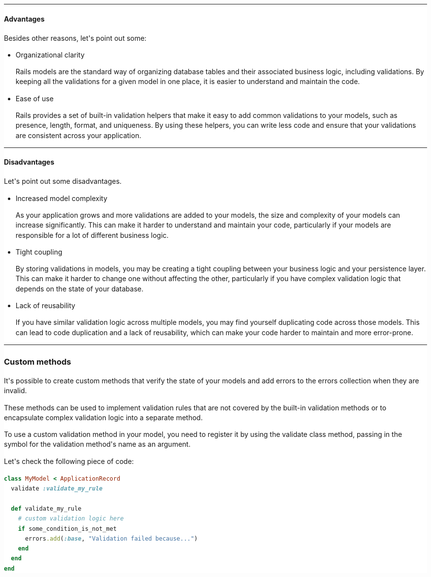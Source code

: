 
---

#### Advantages

Besides other reasons, let's point out some:

* Organizational clarity
    
    Rails models are the standard way of organizing database tables and their associated business logic, including validations. By keeping all the validations for a given model in one place, it is easier to understand and maintain the code.
    
* Ease of use
    
    Rails provides a set of built-in validation helpers that make it easy to add common validations to your models, such as presence, length, format, and uniqueness. By using these helpers, you can write less code and ensure that your validations are consistent across your application.
    

---

#### Disadvantages

Let's point out some disadvantages.

* Increased model complexity
    
    As your application grows and more validations are added to your models, the size and complexity of your models can increase significantly. This can make it harder to understand and maintain your code, particularly if your models are responsible for a lot of different business logic.
    
* Tight coupling
    
    By storing validations in models, you may be creating a tight coupling between your business logic and your persistence layer. This can make it harder to change one without affecting the other, particularly if you have complex validation logic that depends on the state of your database.
    
* Lack of reusability
    
    If you have similar validation logic across multiple models, you may find yourself duplicating code across those models. This can lead to code duplication and a lack of reusability, which can make your code harder to maintain and more error-prone.
    

---

### Custom methods
It's possible to create custom methods that verify the state of your models and add errors to the errors collection when they are invalid.

These methods can be used to implement validation rules that are not covered by the built-in validation methods or to encapsulate complex validation logic into a separate method.

To use a custom validation method in your model, you need to register it by using the validate class method, passing in the symbol for the validation method's name as an argument.

Let's check the following piece of code:

```ruby
class MyModel < ApplicationRecord
  validate :validate_my_rule

  def validate_my_rule
    # custom validation logic here
    if some_condition_is_not_met
      errors.add(:base, "Validation failed because...")
    end
  end
end
```
